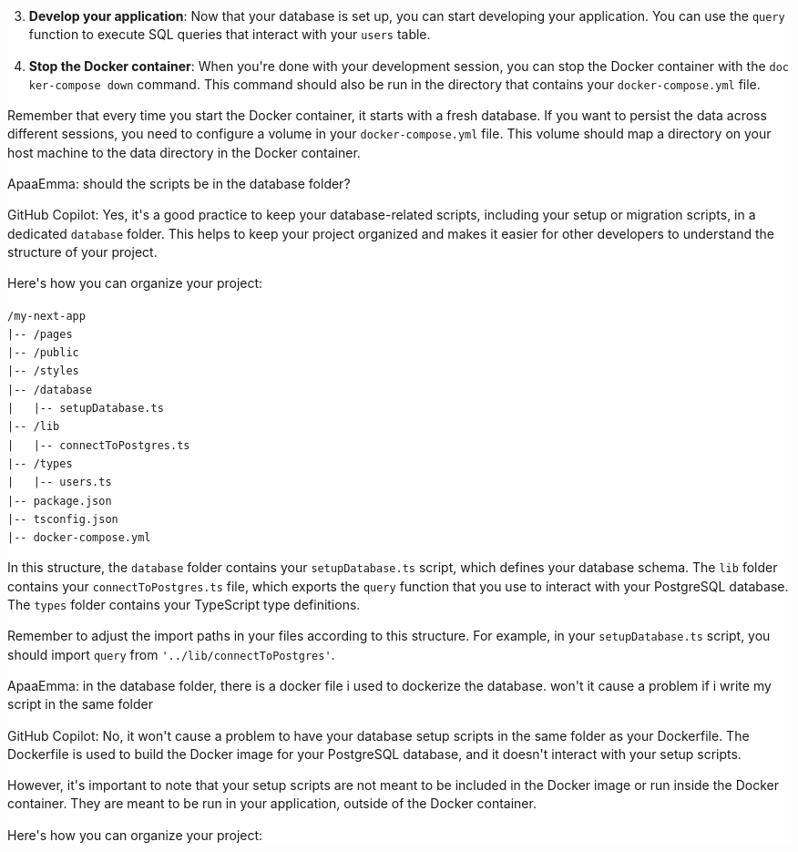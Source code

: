 3. **Develop your application**: Now that your database is set up, you can start developing your application. You can use the `query` function to execute SQL queries that interact with your `users` table.

4. **Stop the Docker container**: When you're done with your development session, you can stop the Docker container with the `docker-compose down` command. This command should also be run in the directory that contains your `docker-compose.yml` file.

Remember that every time you start the Docker container, it starts with a fresh database. If you want to persist the data across different sessions, you need to configure a volume in your `docker-compose.yml` file. This volume should map a directory on your host machine to the data directory in the Docker container.

ApaaEmma: should the scripts be in the database folder?

GitHub Copilot: Yes, it's a good practice to keep your database-related scripts, including your setup or migration scripts, in a dedicated `database` folder. This helps to keep your project organized and makes it easier for other developers to understand the structure of your project.

Here's how you can organize your project:

```
/my-next-app
|-- /pages
|-- /public
|-- /styles
|-- /database
|   |-- setupDatabase.ts
|-- /lib
|   |-- connectToPostgres.ts
|-- /types
|   |-- users.ts
|-- package.json
|-- tsconfig.json
|-- docker-compose.yml
```

In this structure, the `database` folder contains your `setupDatabase.ts` script, which defines your database schema. The `lib` folder contains your `connectToPostgres.ts` file, which exports the `query` function that you use to interact with your PostgreSQL database. The `types` folder contains your TypeScript type definitions.

Remember to adjust the import paths in your files according to this structure. For example, in your `setupDatabase.ts` script, you should import `query` from `'../lib/connectToPostgres'`.

ApaaEmma: in the database folder, there is a docker file i used to dockerize the database. won't it cause a problem if i write my script in the same folder

GitHub Copilot: No, it won't cause a problem to have your database setup scripts in the same folder as your Dockerfile. The Dockerfile is used to build the Docker image for your PostgreSQL database, and it doesn't interact with your setup scripts.

However, it's important to note that your setup scripts are not meant to be included in the Docker image or run inside the Docker container. They are meant to be run in your application, outside of the Docker container.

Here's how you can organize your project:
